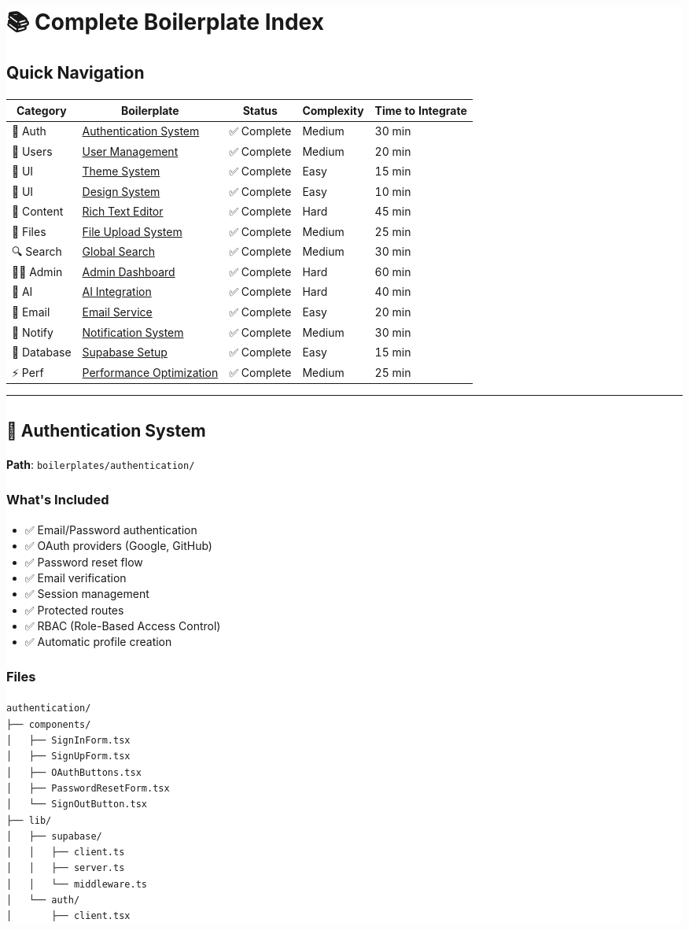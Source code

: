# 📚 Complete Boilerplate Index

## Quick Navigation

| Category | Boilerplate | Status | Complexity | Time to Integrate |
|----------|-------------|--------|------------|-------------------|
| 🔐 Auth | [Authentication System](#authentication-system) | ✅ Complete | Medium | 30 min |
| 👥 Users | [User Management](#user-management) | ✅ Complete | Medium | 20 min |
| 🎨 UI | [Theme System](#theme-system) | ✅ Complete | Easy | 15 min |
| 🎨 UI | [Design System](#design-system) | ✅ Complete | Easy | 10 min |
| 📝 Content | [Rich Text Editor](#rich-text-editor) | ✅ Complete | Hard | 45 min |
| 📁 Files | [File Upload System](#file-upload-system) | ✅ Complete | Medium | 25 min |
| 🔍 Search | [Global Search](#global-search) | ✅ Complete | Medium | 30 min |
| 👨‍💼 Admin | [Admin Dashboard](#admin-dashboard) | ✅ Complete | Hard | 60 min |
| 🤖 AI | [AI Integration](#ai-integration) | ✅ Complete | Hard | 40 min |
| 📧 Email | [Email Service](#email-service) | ✅ Complete | Easy | 20 min |
| 🔔 Notify | [Notification System](#notification-system) | ✅ Complete | Medium | 30 min |
| 💾 Database | [Supabase Setup](#supabase-setup) | ✅ Complete | Easy | 15 min |
| ⚡ Perf | [Performance Optimization](#performance-optimization) | ✅ Complete | Medium | 25 min |

---

## 🔐 Authentication System

**Path**: `boilerplates/authentication/`

### What's Included
- ✅ Email/Password authentication
- ✅ OAuth providers (Google, GitHub)
- ✅ Password reset flow
- ✅ Email verification
- ✅ Session management
- ✅ Protected routes
- ✅ RBAC (Role-Based Access Control)
- ✅ Automatic profile creation

### Files
```
authentication/
├── components/
│   ├── SignInForm.tsx
│   ├── SignUpForm.tsx
│   ├── OAuthButtons.tsx
│   ├── PasswordResetForm.tsx
│   └── SignOutButton.tsx
├── lib/
│   ├── supabase/
│   │   ├── client.ts
│   │   ├── server.ts
│   │   └── middleware.ts
│   └── auth/
│       ├── client.tsx
```